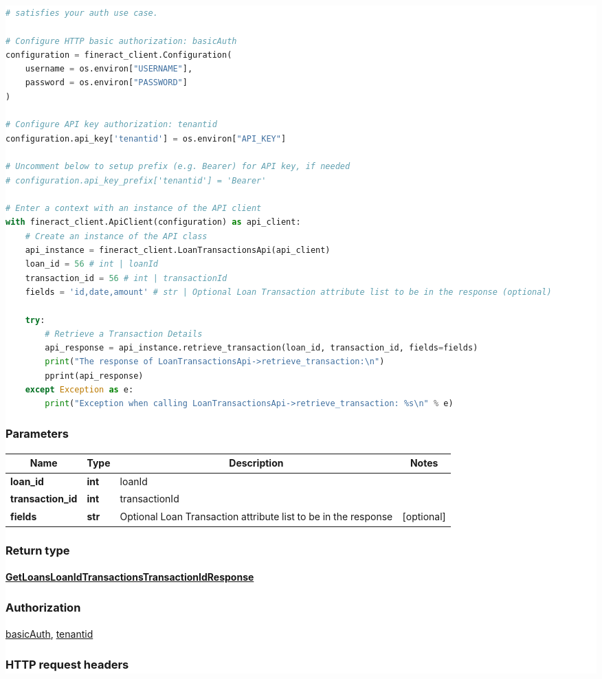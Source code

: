 ```python
# satisfies your auth use case.

# Configure HTTP basic authorization: basicAuth
configuration = fineract_client.Configuration(
    username = os.environ["USERNAME"],
    password = os.environ["PASSWORD"]
)

# Configure API key authorization: tenantid
configuration.api_key['tenantid'] = os.environ["API_KEY"]

# Uncomment below to setup prefix (e.g. Bearer) for API key, if needed
# configuration.api_key_prefix['tenantid'] = 'Bearer'

# Enter a context with an instance of the API client
with fineract_client.ApiClient(configuration) as api_client:
    # Create an instance of the API class
    api_instance = fineract_client.LoanTransactionsApi(api_client)
    loan_id = 56 # int | loanId
    transaction_id = 56 # int | transactionId
    fields = 'id,date,amount' # str | Optional Loan Transaction attribute list to be in the response (optional)

    try:
        # Retrieve a Transaction Details
        api_response = api_instance.retrieve_transaction(loan_id, transaction_id, fields=fields)
        print("The response of LoanTransactionsApi->retrieve_transaction:\n")
        pprint(api_response)
    except Exception as e:
        print("Exception when calling LoanTransactionsApi->retrieve_transaction: %s\n" % e)
```



### Parameters


Name | Type | Description  | Notes
------------- | ------------- | ------------- | -------------
 **loan_id** | **int**| loanId | 
 **transaction_id** | **int**| transactionId | 
 **fields** | **str**| Optional Loan Transaction attribute list to be in the response | [optional] 

### Return type

[**GetLoansLoanIdTransactionsTransactionIdResponse**](GetLoansLoanIdTransactionsTransactionIdResponse.md)

### Authorization

[basicAuth](../README.md#basicAuth), [tenantid](../README.md#tenantid)

### HTTP request headers
